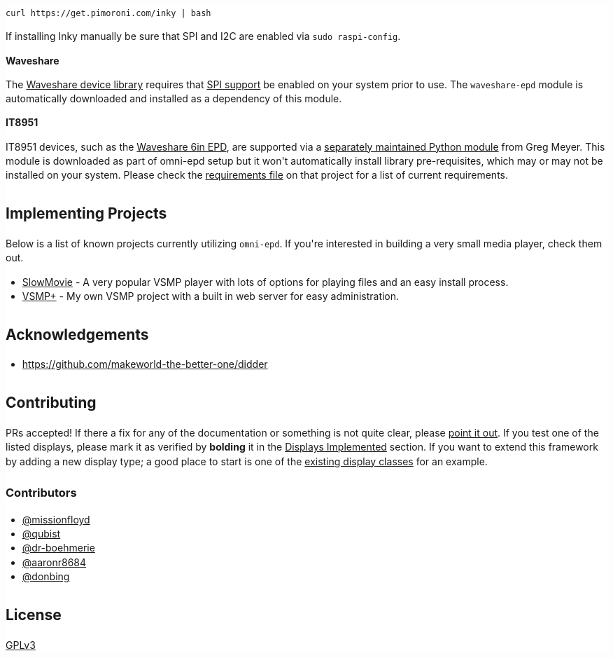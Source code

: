 ```
curl https://get.pimoroni.com/inky | bash
```

If installing Inky manually be sure that SPI and I2C are enabled via `sudo raspi-config`.

__Waveshare__

The [Waveshare device library](https://github.com/waveshare/e-Paper) requires that [SPI support](https://www.raspberrypi-spy.co.uk/2014/08/enabling-the-spi-interface-on-the-raspberry-pi/) be enabled on your system prior to use. The `waveshare-epd` module is automatically downloaded and installed as a dependency of this module.  

__IT8951__

IT8951 devices, such as the [Waveshare 6in EPD](https://www.waveshare.com/6inch-e-paper-hat.htm), are supported via a [separately maintained Python module](https://github.com/GregDMeyer/IT8951) from Greg Meyer. This module is downloaded as part of omni-epd setup but it won't automatically install library pre-requisites, which may or may not be installed on your system. Please check the [requirements file](https://github.com/GregDMeyer/IT8951/blob/master/requirements.txt) on that project for a list of current requirements.

## Implementing Projects
Below is a list of known projects currently utilizing `omni-epd`. If you're interested in building a very small media player, check them out.

* [SlowMovie](https://github.com/TomWhitwell/SlowMovie) - A very popular VSMP player with lots of options for playing files and an easy install process.
* [VSMP+](https://github.com/robweber/vsmp-plus) - My own VSMP project with a built in web server for easy administration.

## Acknowledgements
* https://github.com/makeworld-the-better-one/didder

## Contributing

PRs accepted! If there a fix for any of the documentation or something is not quite clear, please [point it out](https://github.com/robweber/omni-epd/issues). If you test one of the listed displays, please mark it as verified by __bolding__ it in the [Displays Implemented](#displays-implemented) section. If you want to extend this framework by adding a new display type; a good place to start is one of the [existing display classes](https://github.com/robweber/omni-epd/tree/main/src/omni_epd/displays) for an example.

### Contributors

* [@missionfloyd](https://github.com/missionfloyd)
* [@qubist](https://github.com/qubist)
* [@dr-boehmerie](https://github.com/dr-boehmerie)
* [@aaronr8684](https://github.com/aaronr8684)
* [@donbing](https://github.com/donbing)

## License
[GPLv3](/LICENSE)
